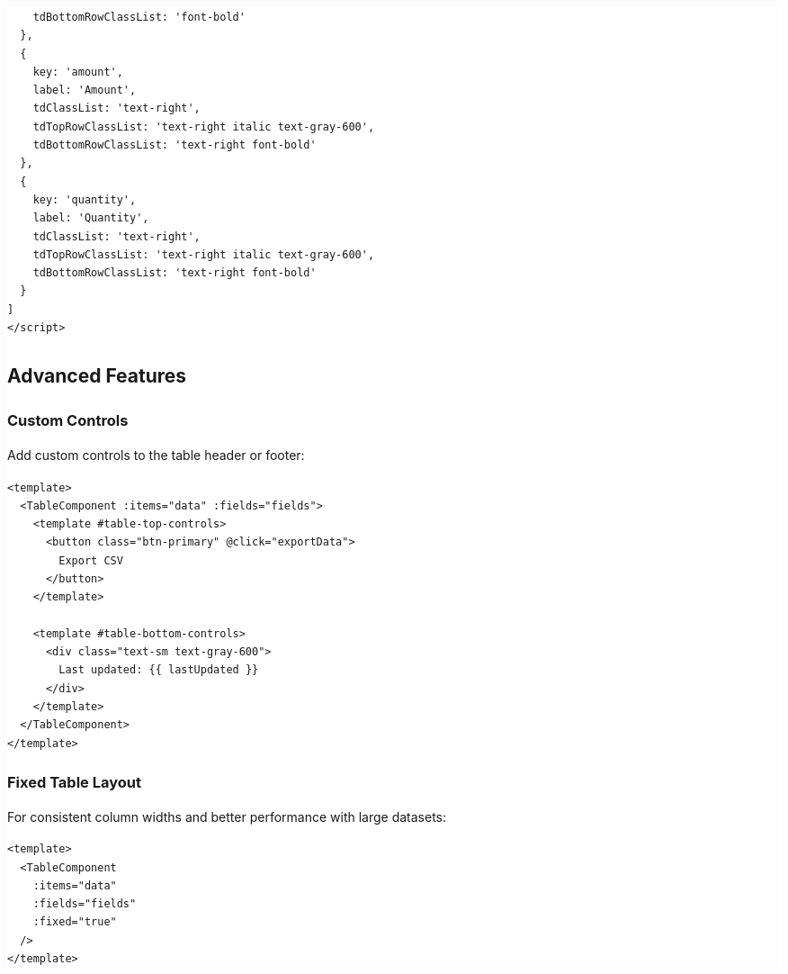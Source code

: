 ```vue
    tdBottomRowClassList: 'font-bold'
  },
  { 
    key: 'amount', 
    label: 'Amount',
    tdClassList: 'text-right',
    tdTopRowClassList: 'text-right italic text-gray-600',
    tdBottomRowClassList: 'text-right font-bold'
  },
  { 
    key: 'quantity', 
    label: 'Quantity',
    tdClassList: 'text-right',
    tdTopRowClassList: 'text-right italic text-gray-600',
    tdBottomRowClassList: 'text-right font-bold'
  }
]
</script>
```

## Advanced Features

### Custom Controls

Add custom controls to the table header or footer:

```vue
<template>
  <TableComponent :items="data" :fields="fields">
    <template #table-top-controls>
      <button class="btn-primary" @click="exportData">
        Export CSV
      </button>
    </template>
    
    <template #table-bottom-controls>
      <div class="text-sm text-gray-600">
        Last updated: {{ lastUpdated }}
      </div>
    </template>
  </TableComponent>
</template>
```

### Fixed Table Layout

For consistent column widths and better performance with large datasets:

```vue
<template>
  <TableComponent
    :items="data"
    :fields="fields"
    :fixed="true"
  />
</template>
```
